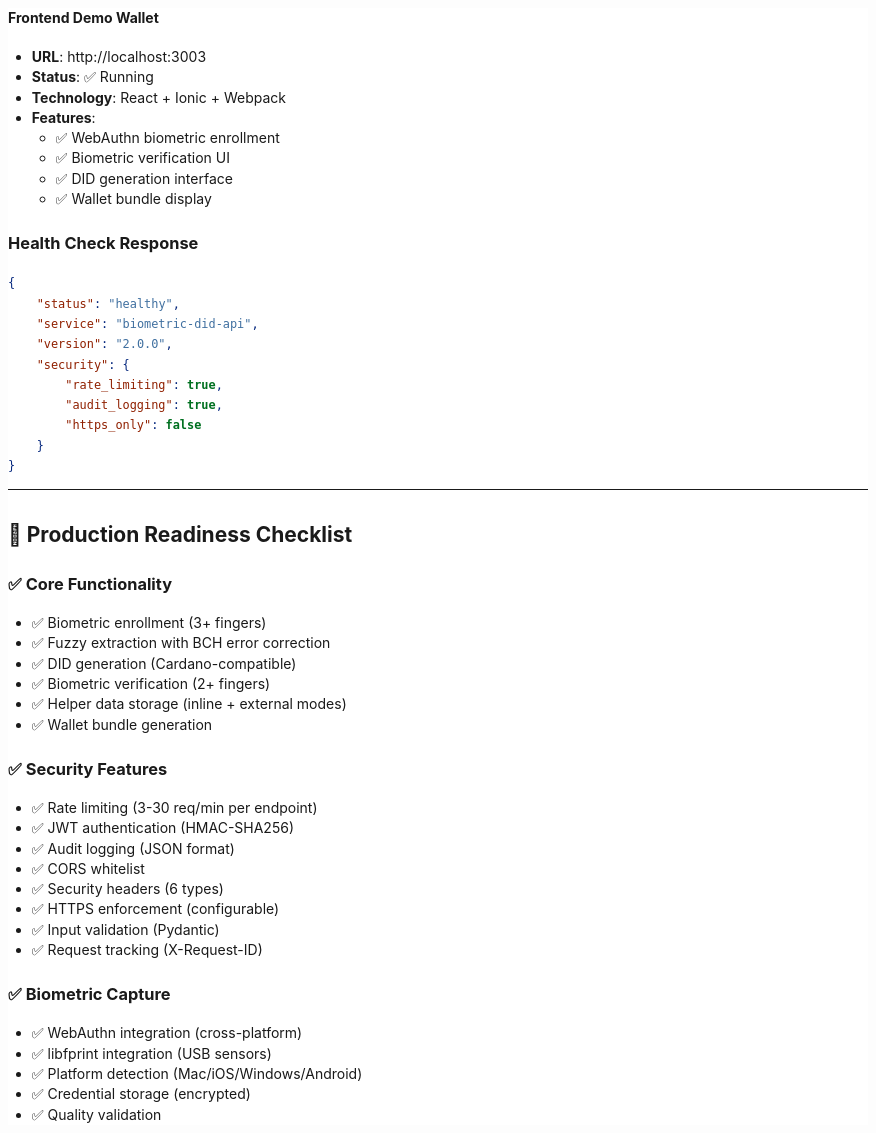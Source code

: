 #### Frontend Demo Wallet
- **URL**: http://localhost:3003
- **Status**: ✅ Running
- **Technology**: React + Ionic + Webpack
- **Features**:
  - ✅ WebAuthn biometric enrollment
  - ✅ Biometric verification UI
  - ✅ DID generation interface
  - ✅ Wallet bundle display

### Health Check Response
```json
{
    "status": "healthy",
    "service": "biometric-did-api",
    "version": "2.0.0",
    "security": {
        "rate_limiting": true,
        "audit_logging": true,
        "https_only": false
    }
}
```

---

## 🎯 Production Readiness Checklist

### ✅ Core Functionality
- ✅ Biometric enrollment (3+ fingers)
- ✅ Fuzzy extraction with BCH error correction
- ✅ DID generation (Cardano-compatible)
- ✅ Biometric verification (2+ fingers)
- ✅ Helper data storage (inline + external modes)
- ✅ Wallet bundle generation

### ✅ Security Features
- ✅ Rate limiting (3-30 req/min per endpoint)
- ✅ JWT authentication (HMAC-SHA256)
- ✅ Audit logging (JSON format)
- ✅ CORS whitelist
- ✅ Security headers (6 types)
- ✅ HTTPS enforcement (configurable)
- ✅ Input validation (Pydantic)
- ✅ Request tracking (X-Request-ID)

### ✅ Biometric Capture
- ✅ WebAuthn integration (cross-platform)
- ✅ libfprint integration (USB sensors)
- ✅ Platform detection (Mac/iOS/Windows/Android)
- ✅ Credential storage (encrypted)
- ✅ Quality validation
